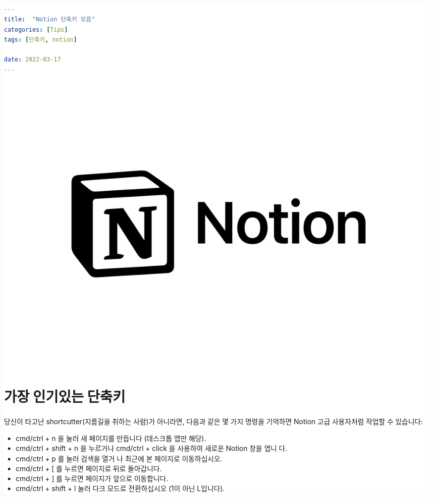 ```yaml
---
title:  "Notion 단축키 모음"
categories: [Tips]
tags: [단축키, notion]
 
date: 2022-03-17
---
```


![notion](/assets/img/tips/Notion.png)

# 가장 인기있는 단축키

당신이 타고난 shortcutter(지름길을 취하는 사람)가 아니라면, 다음과 같은 몇 가지 명령을 기억하면 Notion 고급 사용자처럼 작업할 수 있습니다:

- cmd/ctrl + n 을 눌러 새 페이지를 만듭니다 (데스크톱 앱만 해당).
- cmd/ctrl + shift + n 을 누르거나 cmd/ctrl + click 을 사용하여 새로운 Notion 창을 엽니 다.
- cmd/ctrl + p 를 눌러 검색을 열거 나 최근에 본 페이지로 이동하십시오.
- cmd/ctrl + [ 를 누르면 페이지로 뒤로 돌아갑니다.
- cmd/ctrl + ] 를 누르면 페이지가 앞으로 이동합니다.
- cmd/ctrl + shift + l 눌러 다크 모드로 전환하십시오 (1이 아닌 L입니다).
